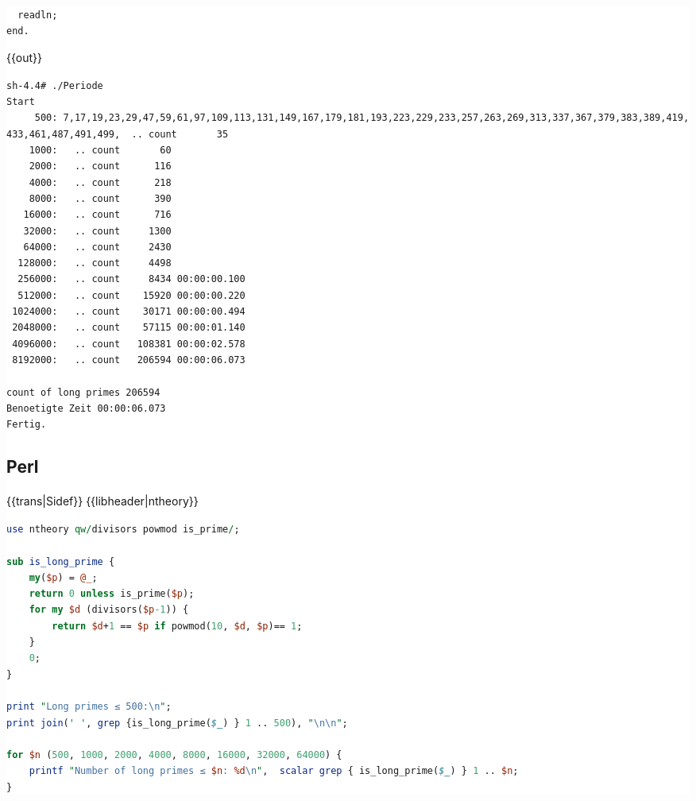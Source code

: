 ```txt
  readln;
end.
```

{{out}}

```txt
sh-4.4# ./Periode
Start
     500: 7,17,19,23,29,47,59,61,97,109,113,131,149,167,179,181,193,223,229,233,257,263,269,313,337,367,379,383,389,419,433,461,487,491,499,  .. count       35 
    1000:   .. count       60 
    2000:   .. count      116 
    4000:   .. count      218 
    8000:   .. count      390 
   16000:   .. count      716 
   32000:   .. count     1300 
   64000:   .. count     2430 
  128000:   .. count     4498 
  256000:   .. count     8434 00:00:00.100
  512000:   .. count    15920 00:00:00.220
 1024000:   .. count    30171 00:00:00.494
 2048000:   .. count    57115 00:00:01.140
 4096000:   .. count   108381 00:00:02.578
 8192000:   .. count   206594 00:00:06.073

count of long primes 206594
Benoetigte Zeit 00:00:06.073
Fertig.

```



## Perl

{{trans|Sidef}}
{{libheader|ntheory}}

```perl
use ntheory qw/divisors powmod is_prime/;

sub is_long_prime {
    my($p) = @_;
    return 0 unless is_prime($p);
    for my $d (divisors($p-1)) {
        return $d+1 == $p if powmod(10, $d, $p)== 1;
    }
    0;
}

print "Long primes ≤ 500:\n";
print join(' ', grep {is_long_prime($_) } 1 .. 500), "\n\n";

for $n (500, 1000, 2000, 4000, 8000, 16000, 32000, 64000) {
    printf "Number of long primes ≤ $n: %d\n",  scalar grep { is_long_prime($_) } 1 .. $n;
}
```
